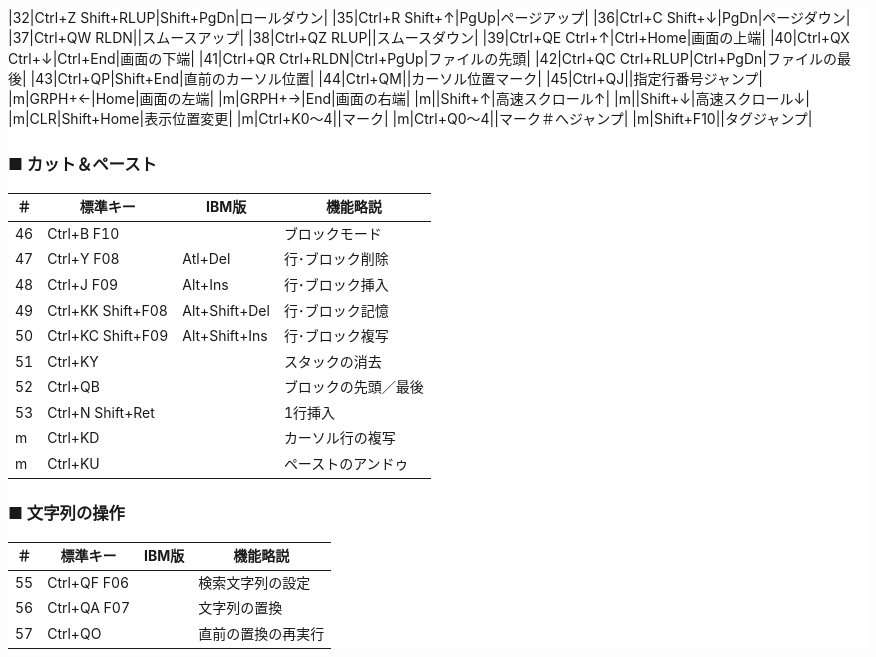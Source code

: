 |32|Ctrl+Z Shift+RLUP|Shift+PgDn|ロールダウン|
|35|Ctrl+R Shift+↑|PgUp|ページアップ|
|36|Ctrl+C Shift+↓|PgDn|ページダウン|
|37|Ctrl+QW RLDN||スムースアップ|
|38|Ctrl+QZ RLUP||スムースダウン|
|39|Ctrl+QE Ctrl+↑|Ctrl+Home|画面の上端|
|40|Ctrl+QX Ctrl+↓|Ctrl+End|画面の下端|
|41|Ctrl+QR Ctrl+RLDN|Ctrl+PgUp|ファイルの先頭|
|42|Ctrl+QC Ctrl+RLUP|Ctrl+PgDn|ファイルの最後|
|43|Ctrl+QP|Shift+End|直前のカーソル位置|
|44|Ctrl+QM||カーソル位置マーク|
|45|Ctrl+QJ||指定行番号ジャンプ|
|m|GRPH+←|Home|画面の左端|
|m|GRPH+→|End|画面の右端|
|m||Shift+↑|高速スクロール↑|
|m||Shift+↓|高速スクロール↓|
|m|CLR|Shift+Home|表示位置変更|
|m|Ctrl+K0～4||マーク|
|m|Ctrl+Q0～4||マーク＃へジャンプ|
|m|Shift+F10||タグジャンプ|
### ■ カット＆ペースト
|＃|標準キー|IBM版|機能略説|
|---|---|---|---|
|46|Ctrl+B F10||ブロックモード|
|47|Ctrl+Y F08|Atl+Del|行･ブロック削除|
|48|Ctrl+J F09|Alt+Ins|行･ブロック挿入|
|49|Ctrl+KK Shift+F08|Alt+Shift+Del|行･ブロック記憶|
|50|Ctrl+KC Shift+F09|Alt+Shift+Ins|行･ブロック複写|
|51|Ctrl+KY||スタックの消去|
|52|Ctrl+QB||ブロックの先頭／最後|
|53|Ctrl+N Shift+Ret||1行挿入|
|m|Ctrl+KD||カーソル行の複写|
|m|Ctrl+KU||ペーストのアンドゥ|
### ■ 文字列の操作
|＃|標準キー|IBM版|機能略説|
|---|---|---|---|
|55|Ctrl+QF F06||検索文字列の設定|
|56|Ctrl+QA F07||文字列の置換|
|57|Ctrl+QO||直前の置換の再実行|